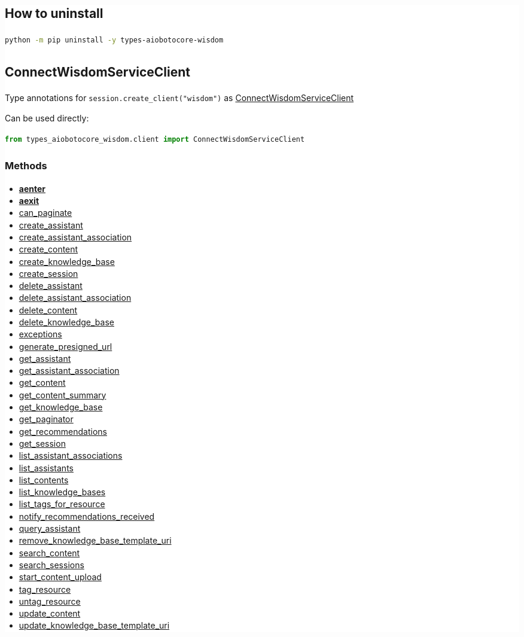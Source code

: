 <a id="how-to-uninstall"></a>

## How to uninstall

```bash
python -m pip uninstall -y types-aiobotocore-wisdom
```

<a id="connectwisdomserviceclient"></a>

## ConnectWisdomServiceClient

Type annotations for `session.create_client("wisdom")` as
[ConnectWisdomServiceClient](./client.md)

Can be used directly:

```python
from types_aiobotocore_wisdom.client import ConnectWisdomServiceClient
```

<a id="methods"></a>

### Methods

- [__aenter__](./client.md#__aenter__)
- [__aexit__](./client.md#__aexit__)
- [can_paginate](./client.md#can_paginate)
- [create_assistant](./client.md#create_assistant)
- [create_assistant_association](./client.md#create_assistant_association)
- [create_content](./client.md#create_content)
- [create_knowledge_base](./client.md#create_knowledge_base)
- [create_session](./client.md#create_session)
- [delete_assistant](./client.md#delete_assistant)
- [delete_assistant_association](./client.md#delete_assistant_association)
- [delete_content](./client.md#delete_content)
- [delete_knowledge_base](./client.md#delete_knowledge_base)
- [exceptions](./client.md#exceptions)
- [generate_presigned_url](./client.md#generate_presigned_url)
- [get_assistant](./client.md#get_assistant)
- [get_assistant_association](./client.md#get_assistant_association)
- [get_content](./client.md#get_content)
- [get_content_summary](./client.md#get_content_summary)
- [get_knowledge_base](./client.md#get_knowledge_base)
- [get_paginator](./client.md#get_paginator)
- [get_recommendations](./client.md#get_recommendations)
- [get_session](./client.md#get_session)
- [list_assistant_associations](./client.md#list_assistant_associations)
- [list_assistants](./client.md#list_assistants)
- [list_contents](./client.md#list_contents)
- [list_knowledge_bases](./client.md#list_knowledge_bases)
- [list_tags_for_resource](./client.md#list_tags_for_resource)
- [notify_recommendations_received](./client.md#notify_recommendations_received)
- [query_assistant](./client.md#query_assistant)
- [remove_knowledge_base_template_uri](./client.md#remove_knowledge_base_template_uri)
- [search_content](./client.md#search_content)
- [search_sessions](./client.md#search_sessions)
- [start_content_upload](./client.md#start_content_upload)
- [tag_resource](./client.md#tag_resource)
- [untag_resource](./client.md#untag_resource)
- [update_content](./client.md#update_content)
- [update_knowledge_base_template_uri](./client.md#update_knowledge_base_template_uri)
